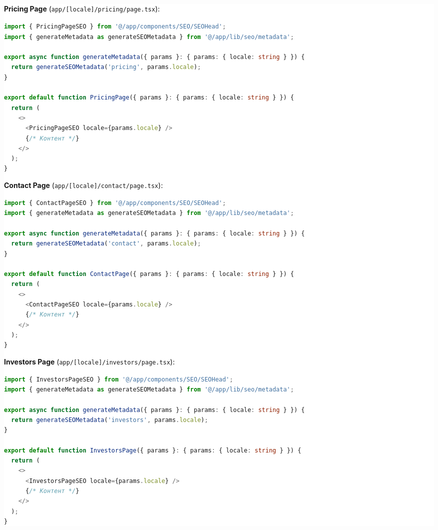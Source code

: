 **Pricing Page** (`app/[locale]/pricing/page.tsx`):
```typescript
import { PricingPageSEO } from '@/app/components/SEO/SEOHead';
import { generateMetadata as generateSEOMetadata } from '@/app/lib/seo/metadata';

export async function generateMetadata({ params }: { params: { locale: string } }) {
  return generateSEOMetadata('pricing', params.locale);
}

export default function PricingPage({ params }: { params: { locale: string } }) {
  return (
    <>
      <PricingPageSEO locale={params.locale} />
      {/* Контент */}
    </>
  );
}
```

**Contact Page** (`app/[locale]/contact/page.tsx`):
```typescript
import { ContactPageSEO } from '@/app/components/SEO/SEOHead';
import { generateMetadata as generateSEOMetadata } from '@/app/lib/seo/metadata';

export async function generateMetadata({ params }: { params: { locale: string } }) {
  return generateSEOMetadata('contact', params.locale);
}

export default function ContactPage({ params }: { params: { locale: string } }) {
  return (
    <>
      <ContactPageSEO locale={params.locale} />
      {/* Контент */}
    </>
  );
}
```

**Investors Page** (`app/[locale]/investors/page.tsx`):
```typescript
import { InvestorsPageSEO } from '@/app/components/SEO/SEOHead';
import { generateMetadata as generateSEOMetadata } from '@/app/lib/seo/metadata';

export async function generateMetadata({ params }: { params: { locale: string } }) {
  return generateSEOMetadata('investors', params.locale);
}

export default function InvestorsPage({ params }: { params: { locale: string } }) {
  return (
    <>
      <InvestorsPageSEO locale={params.locale} />
      {/* Контент */}
    </>
  );
}
```
